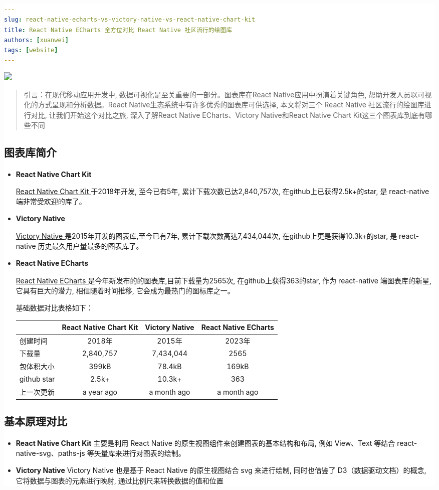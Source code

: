 ```yaml
---
slug: react-native-echarts-vs-victory-native-vs-react-native-chart-kit
title: React Native ECharts 全方位对比 React Native 社区流行的绘图库
authors: [xuanwei]
tags: [website]
---
```



![](@site/static/img/react-native-echarts-social-card.png)


> 引言：在现代移动应用开发中, 数据可视化是至关重要的一部分。图表库在React Native应用中扮演着关键角色, 帮助开发人员以可视化的方式呈现和分析数据。React Native生态系统中有许多优秀的图表库可供选择, 本文将对三个 React Native 社区流行的绘图库进行对比, 让我们开始这个对比之旅, 深入了解React Native ECharts、Victory Native和React Native Chart Kit这三个图表库到底有哪些不同

## 图表库简介

- **React Native Chart Kit**

    [ React Native Chart Kit ](https://github.com/indiespirit/React-native-chart-kit) 于2018年开发, 至今已有5年, 累计下载次数已达2,840,757次, 在github上已获得2.5k+的star, 是 react-native 端非常受欢迎的库了。

- **Victory Native**

  [ Victory Native ](https://formidable.com/open-source/victory/) 是2015年开发的图表库,至今已有7年, 累计下载次数高达7,434,044次, 在github上更是获得10.3k+的star, 是 react-native 历史最久用户量最多的图表库了。

- **React Native ECharts**

  [ React Native ECharts ](https://wuba.github.io/react-native-echarts/)是今年新发布的的图表库,目前下载量为2565次, 在github上获得363的star, 作为 react-native 端图表库的新星, 它具有巨大的潜力, 相信随着时间推移, 它会成为最热门的图标库之一。

  基础数据对比表格如下：

  | |  **React Native Chart Kit**   | **Victory Native**  | **React Native ECharts** |
  | --- |  :----:  | :----:  | :---: |
  | 创建时间  | 2018年  | 2015年 | 2023年 |
  | 下载量 | 2,840,757  | 7,434,044 | 2565 |
  | 包体积大小 | 399kB  | 78.4kB  | 169kB  |
  | github star | 2.5k+  | 10.3k+ | 363 |
  | 上一次更新 | a year ago  | a month ago | a month ago |

## 基本原理对比

- **React Native Chart Kit**
主要是利用 React Native 的原生视图组件来创建图表的基本结构和布局, 例如 View、Text 等结合 react-native-svg、paths-js 等矢量库来进行对图表的绘制。

- **Victory Native**
Victory Native 也是基于 React Native 的原生视图结合 svg 来进行绘制, 同时也借鉴了 D3（数据驱动文档）的概念, 它将数据与图表的元素进行映射, 通过比例尺来转换数据的值和位置
